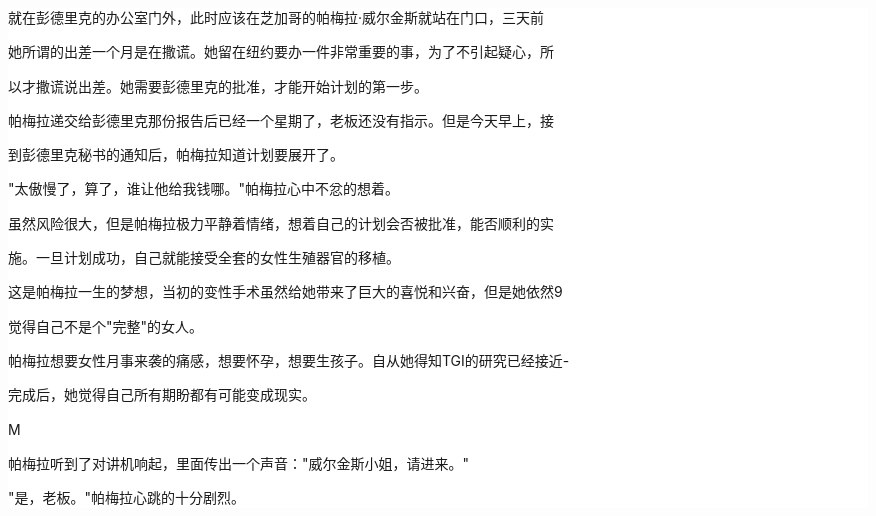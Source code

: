 





就在彭德里克的办公室门外，此时应该在芝加哥的帕梅拉·威尔金斯就站在门口，三天前





她所谓的出差一个月是在撒谎。她留在纽约要办一件非常重要的事，为了不引起疑心，所



以才撒谎说出差。她需要彭德里克的批准，才能开始计划的第一步。





帕梅拉递交给彭德里克那份报告后已经一个星期了，老板还没有指示。但是今天早上，接





到彭德里克秘书的通知后，帕梅拉知道计划要展开了。



"太傲慢了，算了，谁让他给我钱哪。"帕梅拉心中不忿的想着。





虽然风险很大，但是帕梅拉极力平静着情绪，想着自己的计划会否被批准，能否顺利的实



施。一旦计划成功，自己就能接受全套的女性生殖器官的移植。





这是帕梅拉一生的梦想，当初的变性手术虽然给她带来了巨大的喜悦和兴奋，但是她依然9





觉得自己不是个"完整"的女人。





帕梅拉想要女性月事来袭的痛感，想要怀孕，想要生孩子。自从她得知TGI的研究已经接近-



完成后，她觉得自己所有期盼都有可能变成现实。

M





帕梅拉听到了对讲机响起，里面传出一个声音："威尔金斯小姐，请进来。"



"是，老板。"帕梅拉心跳的十分剧烈。


